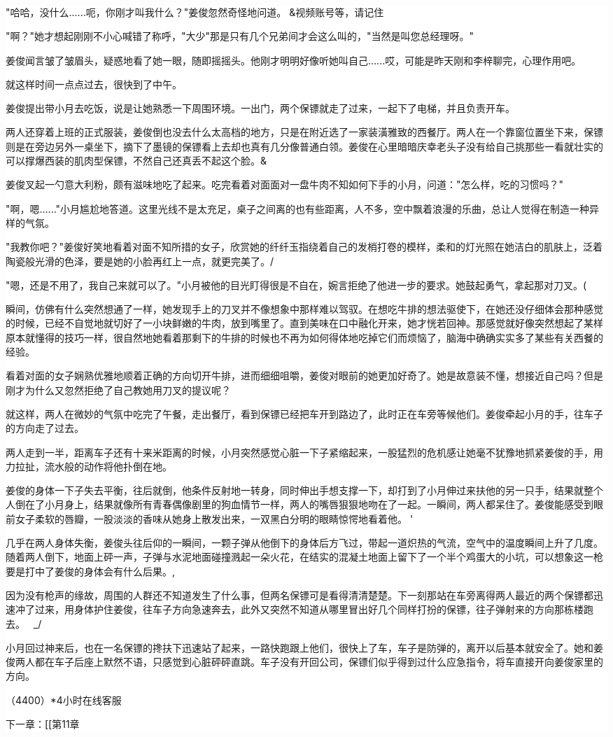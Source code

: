 "哈哈，没什么......呃，你刚才叫我什么？"姜俊忽然奇怪地问道。 &视频账号等，请记住

"啊？"她才想起刚刚不小心喊错了称呼，"大少"那是只有几个兄弟间才会这么叫的，"当然是叫您总经理呀。"

姜俊闻言皱了皱眉头，疑惑地看了她一眼，随即摇摇头。他刚才明明好像听她叫自己......哎，可能是昨天刚和李梓聊完，心理作用吧。

就这样时间一点点过去，很快到了中午。

姜俊提出带小月去吃饭，说是让她熟悉一下周围环境。一出门，两个保镖就走了过来，一起下了电梯，并且负责开车。

两人还穿着上班的正式服装，姜俊倒也没去什么太高档的地方，只是在附近选了一家装潢雅致的西餐厅。两人在一个靠窗位置坐下来，保镖则是在旁边另外一桌坐下，摘下了墨镜的保镖看上去却也真有几分像普通白领。姜俊在心里暗暗庆幸老头子没有给自己挑那些一看就壮实的可以撑爆西装的肌肉型保镖，不然自己还真丢不起这个脸。&

姜俊叉起一勺意大利粉，颇有滋味地吃了起来。吃完看着对面面对一盘牛肉不知如何下手的小月，问道："怎么样，吃的习惯吗？"

"啊，嗯......"小月尴尬地答道。这里光线不是太充足，桌子之间离的也有些距离，人不多，空中飘着浪漫的乐曲，总让人觉得在制造一种异样的气氛。

"我教你吧？"姜俊好笑地看着对面不知所措的女子，欣赏她的纤纤玉指绕着自己的发梢打卷的模样，柔和的灯光照在她洁白的肌肤上，泛着陶瓷般光滑的色泽，要是她的小脸再红上一点，就更完美了。/

"嗯，还是不用了，我自己来就可以了。"小月被他的目光盯得很是不自在，婉言拒绝了他进一步的要求。她鼓起勇气，拿起那对刀叉。(

瞬间，仿佛有什么突然想通了一样，她发现手上的刀叉并不像想象中那样难以驾驭。在想吃牛排的想法驱使下，在她还没仔细体会那种感觉的时候，已经不自觉地就切好了一小块鲜嫩的牛肉，放到嘴里了。直到美味在口中融化开来，她才恍若回神。那感觉就好像突然想起了某样原本就懂得的技巧一样，很自然地她看着那剩下的牛排的时候也不再为如何得体地吃掉它们而烦恼了，脑海中确确实实多了某些有关西餐的经验。

看着对面的女子娴熟优雅地顺着正确的方向切开牛排，进而细细咀嚼，姜俊对眼前的她更加好奇了。她是故意装不懂，想接近自己吗？但是刚才为什么又忽然拒绝了自己教她用刀叉的提议呢？

就这样，两人在微妙的气氛中吃完了午餐，走出餐厅，看到保镖已经把车开到路边了，此时正在车旁等候他们。姜俊牵起小月的手，往车子的方向走了过去。

两人走到一半，距离车子还有十来米距离的时候，小月突然感觉心脏一下子紧缩起来，一股猛烈的危机感让她毫不犹豫地抓紧姜俊的手，用力拉扯，流水般的动作将他扑倒在地。

姜俊的身体一下子失去平衡，往后就倒，他条件反射地一转身，同时伸出手想支撑一下，却打到了小月伸过来扶他的另一只手，结果就整个人倒在了小月身上，结果就像所有青春偶像剧里的狗血情节一样，两人的嘴唇狠狠地吻在了一起。一瞬间，两人都呆住了。姜俊能感受到眼前女子柔软的唇瓣，一股淡淡的香味从她身上散发出来，一双黑白分明的眼睛惊愕地看着他。 '

几乎在两人身体失衡，姜俊头往后仰的一瞬间，一颗子弹从他倒下的身体后方飞过，带起一道炽热的气流，空气中的温度瞬间上升了几度。随着两人倒下，地面上砰一声，子弹与水泥地面碰撞溅起一朵火花，在结实的混凝土地面上留下了一个半个鸡蛋大的小坑，可以想象这一枪要是打中了姜俊的身体会有什么后果。,

因为没有枪声的缘故，周围的人群还不知道发生了什么事，但两名保镖可是看得清清楚楚。下一刻那站在车旁离得两人最近的两个保镖都迅速冲了过来，用身体护住姜俊，往车子方向急速奔去，此外又突然不知道从哪里冒出好几个同样打扮的保镖，往子弹射来的方向那栋楼跑去。   _/

小月回过神来后，也在一名保镖的搀扶下迅速站了起来，一路快跑跟上他们，很快上了车，车子是防弹的，离开以后基本就安全了。她和姜俊两人都在车子后座上默然不语，只感觉到心脏砰砰直跳。车子没有开回公司，保镖们似乎得到过什么应急指令，将车直接开向姜俊家里的方向。

（4400）*4小时在线客服

下一章：[[第11章


